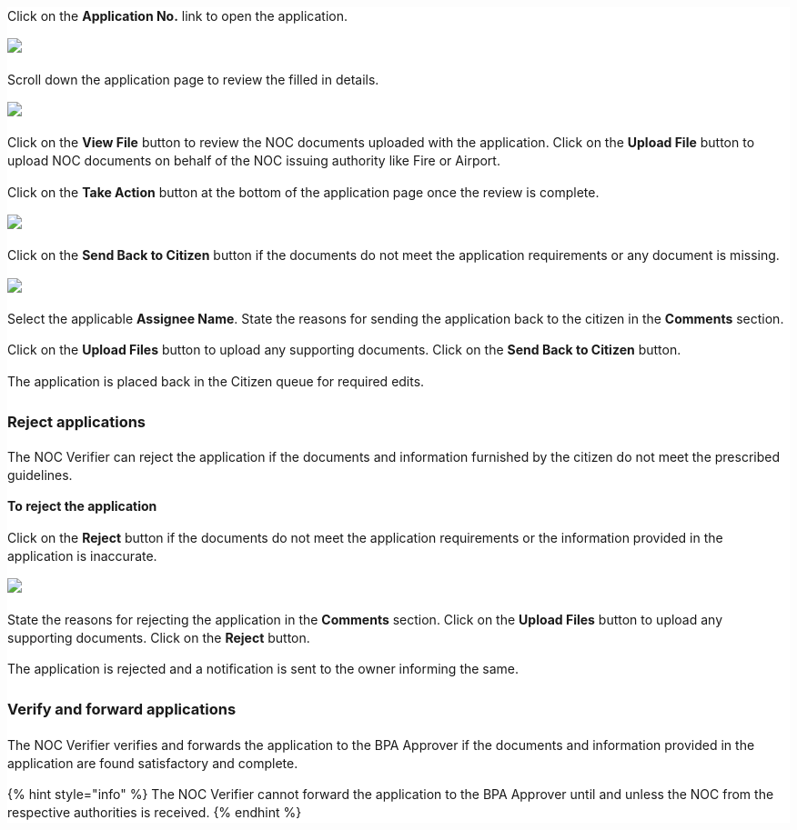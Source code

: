 Click on the **Application No.** link to open the application.

![](https://lh4.googleusercontent.com/aJwuEynj7VHOH2QsMt8POmGruZyA07XuHAkYw5z-p_L3weFvfr1Fq9XTCO0acFUgFgDnL8J-QPSPM0gCPt8B7UW4VAVlnBZJZXICliaq5jwTs1hzSX5N-c7d_135UoN4mYM8fukO)

Scroll down the application page to review the filled in details.

![](https://lh3.googleusercontent.com/mtvRSc3CmFK2_Ud9FOaC9mxO__N6U5O9AyL4gzrIP-qAPUtriVlaIbLiP-m65zs3snAFbi0l_GjQIQHOJLNjuR5rS3LsUfhS4U9ymFy9lbzIOGiiK5lo--VhOnjLr2s01pbha_jp)

Click on the **View File** button to review the NOC documents uploaded with the application. Click on the **Upload File** button to upload NOC documents on behalf of the NOC issuing authority like Fire or Airport.

Click on the **Take Action** button at the bottom of the application page once the review is complete.

![](https://lh5.googleusercontent.com/v3q9wfCsfKcihbJo6eAZukLCbt2Ny4Upz6M4cbbIGKgTAnK9GvYY4p6GMHGRPSaYy4KHQC9E8XSezgnxFymlafJ1MBXLfvv9l5Rf8frZtTzVuec_IDYqpVmNMUvcGsr5mX4qEbyg)

Click on the **Send Back to Citizen** button if the documents do not meet the application requirements or any document is missing.

![](https://lh5.googleusercontent.com/J_kYrHOfCdOGhA1MI7WFZFCCh4bswXMaonfyo6NBaOIzbFD6Z3NQWyQQ00nuzQIz9NKvinMRDpnAfTmTBAv15Tl8pizt_vYSux7YZEcDoFO0Koq5gxDkISVGPXvOCbbEW-ky7118)

Select the applicable **Assignee Name**. State the reasons for sending the application back to the citizen in the **Comments** section.

Click on the **Upload Files** button to upload any supporting documents. Click on the **Send Back to Citizen** button.

The application is placed back in the Citizen queue for required edits.

### **Reject applications**

The NOC Verifier can reject the application if the documents and information furnished by the citizen do not meet the prescribed guidelines.

**To reject the application**

Click on the **Reject** button if the documents do not meet the application requirements or the information provided in the application is inaccurate.

![](https://lh6.googleusercontent.com/VBnjMmYnojydn-UyKICByWkeOTXlmGLVxtEbCsJEw_a42RmLo4m_NAEdigtblA4xhGTchOhRNJKTLQsqKOesVn2wiVQ2ykON7154pk1t3AETdPsV0Aj94tagLEQf8eD1sjKEs03L)

State the reasons for rejecting the application in the **Comments** section. Click on the **Upload Files** button to upload any supporting documents. Click on the **Reject** button.

The application is rejected and a notification is sent to the owner informing the same.

### **Verify and forward applications**

The NOC Verifier verifies and forwards the application to the BPA Approver if the documents and information provided in the application are found satisfactory and complete.

{% hint style="info" %}
The NOC Verifier cannot forward the application to the BPA Approver until and unless the NOC from the respective authorities is received.
{% endhint %}
